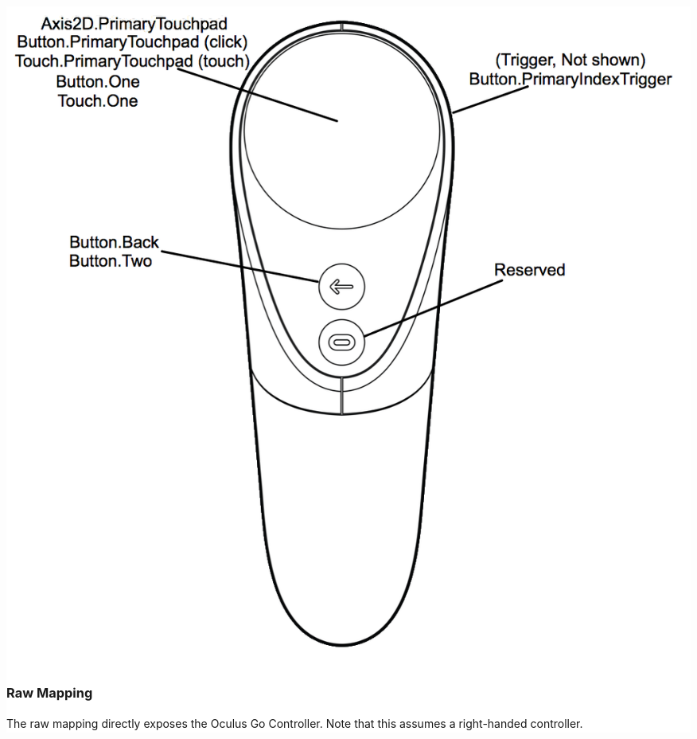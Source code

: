 ![](/images/documentation-unity-latest-concepts-unity-ovrinput-unity-ovrinput-9.png)  
### Raw Mapping

The raw mapping directly exposes the Oculus Go Controller. Note that this assumes a right-handed controller.
